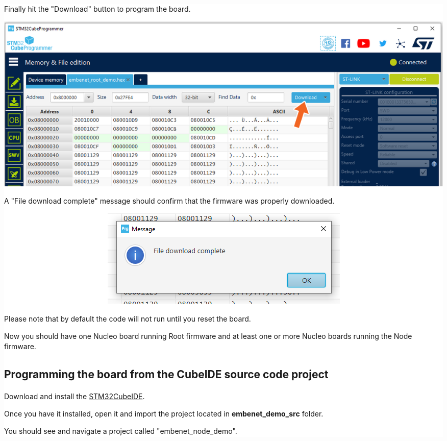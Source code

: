 Finally hit the "Download" button to program the board.

<center><img src="cubeprog_download.png" alt="STM32CubeProgrammer: downloading the firmware to the board"></center>

A "File download complete" message should confirm that the firmware was properly downloaded.

<center><img src="cubeprog_download_complete.png" alt="STM32CubeProgrammer: download complete message" style="max-width: 455px"></center>

Please note that by default the code will not run until you reset the board.

Now you should have one Nucleo board running Root firmware and at least one or more Nucleo boards running the Node firmware.


## Programming the board from the CubeIDE source code project

Download and install the [STM32CubeIDE](https://www.st.com/en/development-tools/stm32cubeide.html). 

Once you have it installed, open it and import the project located in **embenet_demo_src** folder. 

You should see and navigate a project called "embenet_node_demo".
